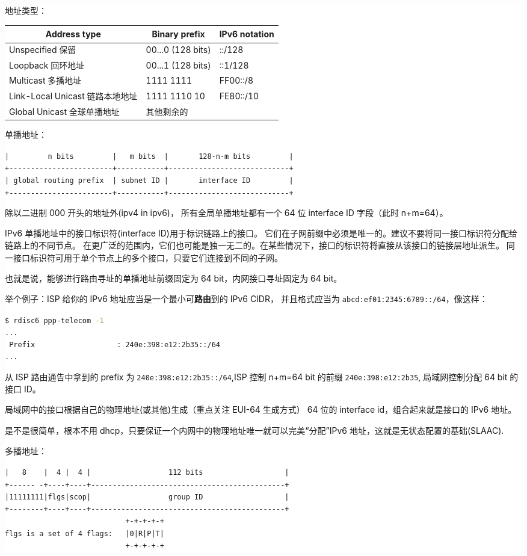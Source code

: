 地址类型：

| Address type                    | Binary prefix     | IPv6 notation |
| ------------------------------- | ----------------- | ------------- |
| Unspecified 保留                | 00...0 (128 bits) | ::/128        |
| Loopback 回环地址               | 00...1 (128 bits) | ::1/128       |
| Multicast 多播地址              | 1111 1111         | FF00::/8      |
| Link-Local Unicast 链路本地地址 | 1111 1110 10      | FE80::/10     |
| Global Unicast 全球单播地址     | 其他剩余的        |

单播地址：

```txt
|         n bits         |   m bits  |       128-n-m bits         |
+------------------------+-----------+----------------------------+
| global routing prefix  | subnet ID |       interface ID         |
+------------------------+-----------+----------------------------+
```

除以二进制 000 开头的地址外(ipv4 in ipv6)，
所有全局单播地址都有一个 64 位 interface ID 字段（此时 n+m=64）。

IPv6 单播地址中的接口标识符(interface ID)用于标识链路上的接口。
它们在子网前缀中必须是唯一的。建议不要将同一接口标识符分配给链路上的不同节点。
在更广泛的范围内，它们也可能是独一无二的。在某些情况下，接口的标识符将直接从该接口的链接层地址派生。
同一接口标识符可用于单个节点上的多个接口，只要它们连接到不同的子网。

也就是说，能够进行路由寻址的单播地址前缀固定为 64 bit，内网接口寻址固定为 64 bit。

举个例子：ISP 给你的 IPv6 地址应当是一个最小可**路由**到的 IPv6 CIDR， 并且格式应当为 `abcd:ef01:2345:6789::/64`，像这样：

```sh
$ rdisc6 ppp-telecom -1
...
 Prefix                   : 240e:398:e12:2b35::/64
...
```

从 ISP 路由通告中拿到的 prefix 为 `240e:398:e12:2b35::/64`,ISP 控制 n+m=64 bit 的前缀 `240e:398:e12:2b35`, 局域网控制分配 64 bit 的接口 ID。

局域网中的接口根据自己的物理地址(或其他)生成（重点关注 EUI-64 生成方式） 64 位的 interface id，组合起来就是接口的 IPv6 地址。

是不是很简单，根本不用 dhcp，只要保证一个内网中的物理地址唯一就可以完美“分配”IPv6 地址，这就是无状态配置的基础(SLAAC).

多播地址：

```txt
|   8    |  4 |  4 |                  112 bits                   |
+------ -+----+----+---------------------------------------------+
|11111111|flgs|scop|                  group ID                   |
+--------+----+----+---------------------------------------------+
                            +-+-+-+-+
flgs is a set of 4 flags:   |0|R|P|T|
                            +-+-+-+-+
```
